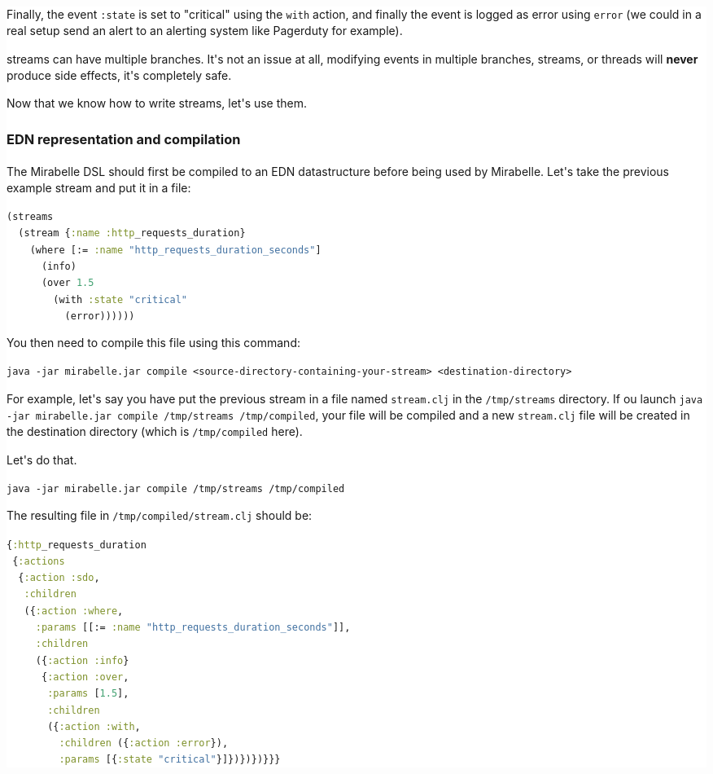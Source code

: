 Finally, the event `:state` is set to "critical" using the `with` action, and finally the event is logged as error using `error` (we could in a real setup send
an alert to an alerting system like Pagerduty for example).

streams can have multiple branches. It's not an issue at all, modifying events in multiple branches, streams, or threads will **never** produce side effects, it's completely safe.

Now that we know how to write streams, let's use them.

### EDN representation and compilation

The Mirabelle DSL should first be compiled to an EDN datastructure before being used by Mirabelle. Let's take the previous example stream and put it in a file:

```clojure
(streams
  (stream {:name :http_requests_duration}
    (where [:= :name "http_requests_duration_seconds"]
      (info)
      (over 1.5
        (with :state "critical"
          (error))))))
```

You then need to compile this file using this command:

```
java -jar mirabelle.jar compile <source-directory-containing-your-stream> <destination-directory>
```

For example, let's say you have put the previous stream in a file named `stream.clj` in the `/tmp/streams` directory.
If ou launch `java -jar mirabelle.jar compile /tmp/streams /tmp/compiled`, your file will be compiled and a new `stream.clj` file will be created in the destination directory (which is `/tmp/compiled` here).

Let's do that.

```
java -jar mirabelle.jar compile /tmp/streams /tmp/compiled
```

The resulting file in `/tmp/compiled/stream.clj` should be:

```clojure
{:http_requests_duration
 {:actions
  {:action :sdo,
   :children
   ({:action :where,
     :params [[:= :name "http_requests_duration_seconds"]],
     :children
     ({:action :info}
      {:action :over,
       :params [1.5],
       :children
       ({:action :with,
         :children ({:action :error}),
         :params [{:state "critical"}]})})})}}}
```
